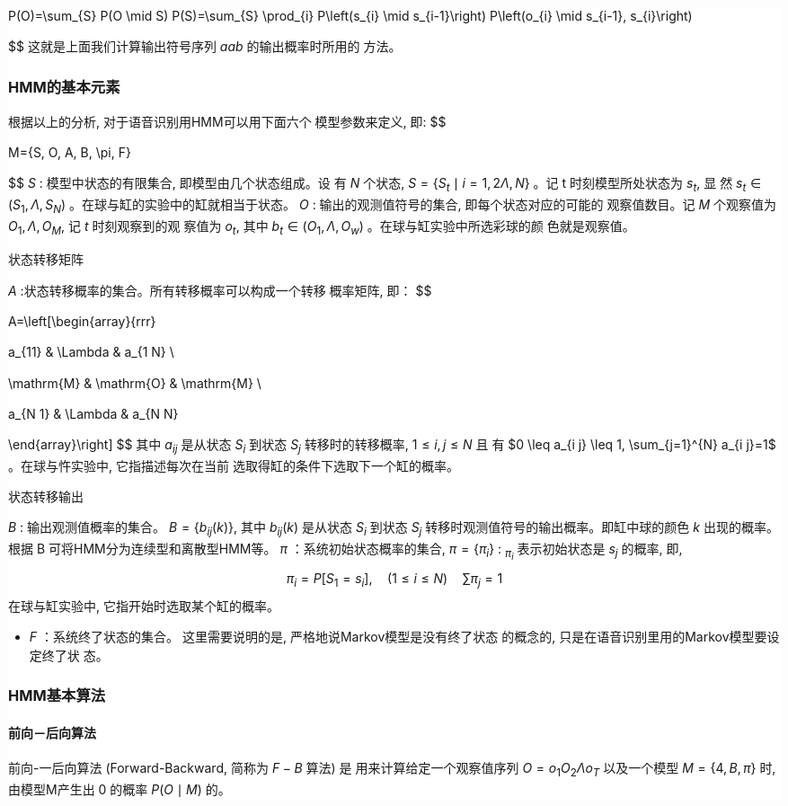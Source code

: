 P(O)=\sum_{S} P(O \mid S) P(S)=\sum_{S} \prod_{i} P\left(s_{i} \mid s_{i-1}\right) P\left(o_{i} \mid s_{i-1}, s_{i}\right)

$$
这就是上面我们计算输出符号序列 $a a b$ 的输出概率时所用的 方法。

### HMM的基本元素

根据以上的分析, 对于语音识别用HMM可以用下面六个 模型参数来定义, 即:
$$

M=\{S, O, A, B, \pi, F\}

$$
$S$ : 模型中状态的有限集合, 即模型由几个状态组成。设 有 $N$ 个状态, $S=\left\{S_{t} \mid i=1,2 \Lambda, N\right\}$ 。记 $\mathrm{t}$ 时刻模型所处状态为 $s_{t}$, 显 然 $s_{t} \in\left(S_{1}, \Lambda, S_{N}\right)$ 。在球与缸的实验中的缸就相当于状态。
$O$ : 输出的观测值符号的集合, 即每个状态对应的可能的 观察值数目。记 $M$ 个观察值为 $O_{1}, \Lambda, O_{M}$, 记 $t$ 时刻观察到的观 察值为 $o_{t}$, 其中 $b_{t} \in\left(O_{1}, \Lambda, O_{w}\right)$ 。在球与缸实验中所选彩球的颜 色就是观察值。

状态转移矩阵

$A$ :状态转移概率的集合。所有转移概率可以构成一个转移 概率矩阵, 即：
$$

A=\left[\begin{array}{rrr}

a_{11} & \Lambda & a_{1 N} \\

\mathrm{M} & \mathrm{O} & \mathrm{M} \\

a_{N 1} & \Lambda & a_{N N}

\end{array}\right]
$$
其中 $a_{i j}$ 是从状态 $S_{i}$ 到状态 $S_{j}$ 转移时的转移概率, $1 \leq i, j \leq N$ 且 有 $0 \leq a_{i j} \leq 1, \sum_{j=1}^{N} a_{i j}=1$ 。在球与忤实验中, 它指描述每次在当前 选取得缸的条件下选取下一个缸的概率。

状态转移输出  

$B$ : 输出观测值概率的集合。 $B=\left\{b_{i j}(k)\right\}$, 其中 $b_{i j}(k)$ 是从状态 $S_{i}$ 到状态 $S_{j}$ 转移时观测值符号的输出概率。即缸中球的颜色 $k$ 出现的概率。根据 $\mathrm{B}$ 可将HMM分为连续型和离散型HMM等。
$\pi$ ：系统初始状态概率的集合, $\pi=\left\{\pi_{i}\right\}$ : $_{\pi_{i}}$ 表示初始状态是 $s_{j}$ 的概率, 即,
$$
\pi_{i}=P\left[S_{1}=s_{i}\right], \quad(1 \leq i \leq N) \quad \sum \pi_{j}=1
$$
在球与缸实验中, 它指开始时选取某个缸的概率。
- $F$ ：系统终了状态的集合。
这里需要说明的是, 严格地说Markov模型是没有终了状态 的概念的, 只是在语音识别里用的Markov模型要设定终了状 态。  

###  HMM基本算法

 

#### 前向－后向算法

前向-一后向算法 (Forward-Backward, 简称为 $F-B$ 算法) 是 用来计算给定一个观察值序列 $O=o_{1} O_{2} \Lambda o_{T}$ 以及一个模型 $M=\{4, B, \pi\}$ 时, 由模型M产生出 0 的概率 $P(O \mid M)$ 的。
